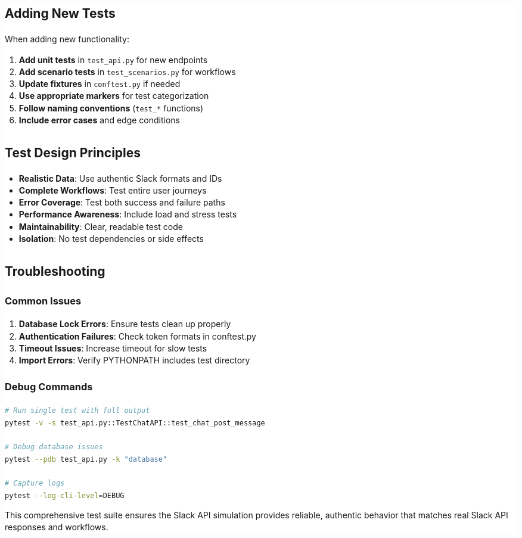 ## Adding New Tests

When adding new functionality:

1. **Add unit tests** in `test_api.py` for new endpoints
2. **Add scenario tests** in `test_scenarios.py` for workflows  
3. **Update fixtures** in `conftest.py` if needed
4. **Use appropriate markers** for test categorization
5. **Follow naming conventions** (`test_*` functions)
6. **Include error cases** and edge conditions

## Test Design Principles

- **Realistic Data**: Use authentic Slack formats and IDs
- **Complete Workflows**: Test entire user journeys
- **Error Coverage**: Test both success and failure paths  
- **Performance Awareness**: Include load and stress tests
- **Maintainability**: Clear, readable test code
- **Isolation**: No test dependencies or side effects

## Troubleshooting

### Common Issues

1. **Database Lock Errors**: Ensure tests clean up properly
2. **Authentication Failures**: Check token formats in conftest.py
3. **Timeout Issues**: Increase timeout for slow tests
4. **Import Errors**: Verify PYTHONPATH includes test directory

### Debug Commands

```bash
# Run single test with full output
pytest -v -s test_api.py::TestChatAPI::test_chat_post_message

# Debug database issues
pytest --pdb test_api.py -k "database"

# Capture logs
pytest --log-cli-level=DEBUG
```

This comprehensive test suite ensures the Slack API simulation provides reliable, authentic behavior that matches real Slack API responses and workflows.